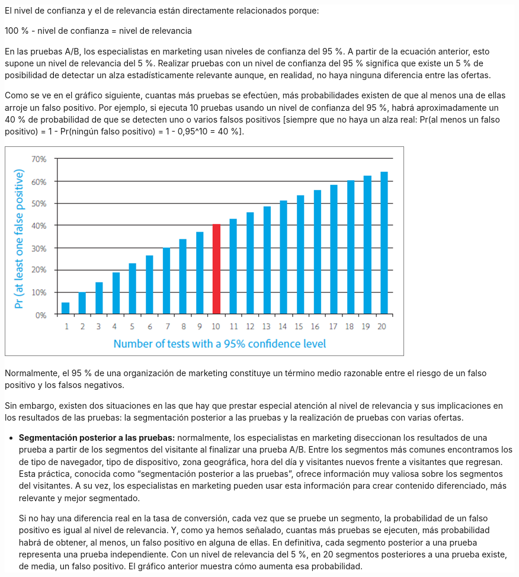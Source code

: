 El nivel de confianza y el de relevancia están directamente relacionados porque:

100 % - nivel de confianza = nivel de relevancia

En las pruebas A/B, los especialistas en marketing usan niveles de confianza del 95 %. A partir de la ecuación anterior, esto supone un nivel de relevancia del 5 %. Realizar pruebas con un nivel de confianza del 95 % significa que existe un 5 % de posibilidad de detectar un alza estadísticamente relevante aunque, en realidad, no haya ninguna diferencia entre las ofertas.

Como se ve en el gráfico siguiente, cuantas más pruebas se efectúen, más probabilidades existen de que al menos una de ellas arroje un falso positivo. Por ejemplo, si ejecuta 10 pruebas usando un nivel de confianza del 95 %, habrá aproximadamente un 40 % de probabilidad de que se detecten uno o varios falsos positivos [siempre que no haya un alza real: Pr(al menos un falso positivo) = 1 - Pr(ningún falso positivo) = 1 - 0,95^10 = 40 %].

![imagen pitfalls1](assets/pitfalls1.png)

Normalmente, el 95 % de una organización de marketing constituye un término medio razonable entre el riesgo de un falso positivo y los falsos negativos.

Sin embargo, existen dos situaciones en las que hay que prestar especial atención al nivel de relevancia y sus implicaciones en los resultados de las pruebas: la segmentación posterior a las pruebas y la realización de pruebas con varias ofertas.

* **Segmentación posterior a las pruebas:** normalmente, los especialistas en marketing diseccionan los resultados de una prueba a partir de los segmentos del visitante al finalizar una prueba A/B. Entre los segmentos más comunes encontramos los de tipo de navegador, tipo de dispositivo, zona geográfica, hora del día y visitantes nuevos frente a visitantes que regresan. Esta práctica, conocida como “segmentación posterior a las pruebas”, ofrece información muy valiosa sobre los segmentos del visitantes. A su vez, los especialistas en marketing pueden usar esta información para crear contenido diferenciado, más relevante y mejor segmentado.

   Si no hay una diferencia real en la tasa de conversión, cada vez que se pruebe un segmento, la probabilidad de un falso positivo es igual al nivel de relevancia. Y, como ya hemos señalado, cuantas más pruebas se ejecuten, más probabilidad habrá de obtener, al menos, un falso positivo en alguna de ellas. En definitiva, cada segmento posterior a una prueba representa una prueba independiente. Con un nivel de relevancia del 5 %, en 20 segmentos posteriores a una prueba existe, de media, un falso positivo. El gráfico anterior muestra cómo aumenta esa probabilidad.
